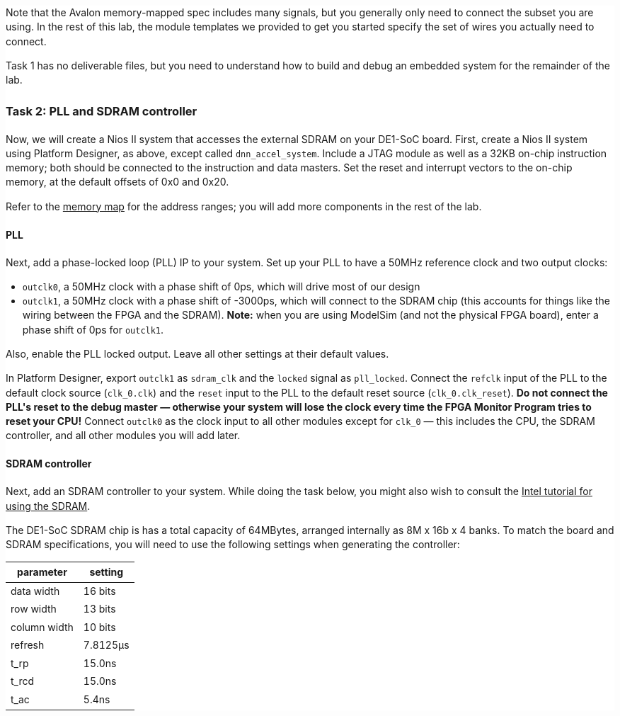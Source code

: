 Note that the Avalon memory-mapped spec includes many signals, but you
generally only need to connect the subset you are using. In the rest of this
lab, the module templates we provided to get you started specify the set of
wires you actually need to connect.

Task 1 has no deliverable files, but you need to understand how to build and
debug an embedded system for the remainder of the lab.


### Task 2: PLL and SDRAM controller

Now, we will create a Nios II system that accesses the external SDRAM on your
DE1-SoC board. First, create a Nios II system using Platform Designer, as
above, except called `dnn_accel_system`. Include a JTAG module as well as a
32KB on-chip instruction memory; both should be connected to the instruction
and data masters. Set the reset and interrupt vectors to the on-chip memory, at
the default offsets of 0x0 and 0x20.

Refer to the [memory map](#memory-map) for the address ranges; you will add more components in the rest of the lab.

#### PLL

Next, add a phase-locked loop (PLL) IP to your system. Set up your PLL to have a 50MHz reference clock and two output clocks:

- `outclk0`, a 50MHz clock with a phase shift of 0ps, which will drive most of our design
- `outclk1`, a 50MHz clock with a phase shift of -3000ps, which will connect to the SDRAM chip (this accounts for things like the wiring between the FPGA and the SDRAM). **Note:** when you are using ModelSim (and not the physical FPGA board), enter a phase shift of 0ps for `outclk1`.

Also, enable the PLL locked output. Leave all other settings at their default values.

In Platform Designer, export `outclk1` as `sdram_clk` and the `locked` signal
as `pll_locked`. Connect the `refclk` input of the PLL to the default clock
source (`clk_0.clk`) and the `reset` input to the PLL to the default reset
source (`clk_0.clk_reset`). **Do not connect the PLL's reset to the debug
master — otherwise your system will lose the clock every time the FPGA Monitor
Program tries to reset your CPU!** Connect `outclk0` as the clock input to all
other modules except for `clk_0` — this includes the CPU, the SDRAM controller,
and all other modules you will add later.

#### SDRAM controller

Next, add an SDRAM controller to your system. 
While doing the task below, you might also wish to consult the [Intel tutorial for using the SDRAM](tutorials/Using_the_SDRAM.pdf).


The DE1-SoC SDRAM chip is has a total capacity of 64MBytes, arranged internally as 8M x 16b x 4 banks.
To match the board and SDRAM specifications, you will need to use the following settings when generating the controller:

|  parameter   |   setting  |
| ------------ | ---------- |
| data width   | 16 bits    |
| row width    | 13 bits    |
| column width | 10 bits    |
| refresh      | 7.8125µs   |
| t_rp         | 15.0ns     |
| t_rcd        | 15.0ns     |
| t_ac         | 5.4ns      |
